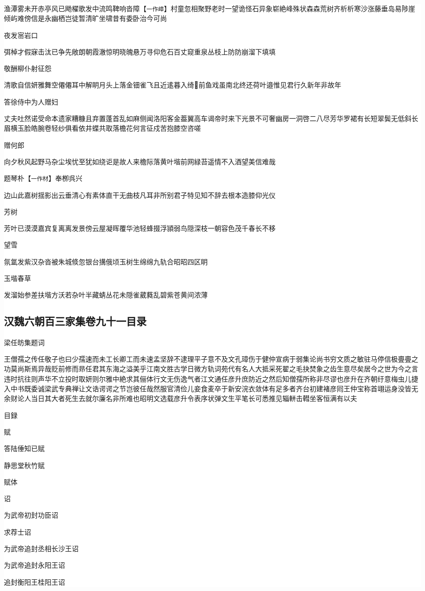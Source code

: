 渔潭雾未开赤亭风已飏櫂歌发中流鸣鞞响沓障【`一作嶂`】村童忽相聚野老时一望诡怪石异象崭絶峰殊状森森荒树齐析析寒沙涨藤垂岛易陟崖倾屿难傍信是永幽栖岂徒暂清旷坐啸昔有委卧治今可尚  

夜发宻岩口  

弭棹才假寐击汰已争先敞朗朝霞澈惊明晓魄悬万寻仰危石百丈窥重泉丛枝上防防崩溜下填填  

敬酬柳仆射征怨  

清歌自信妍雅舞空僊僊耳中解眀月头上落金钿雀飞且近逺暮入绮前鱼戏虽南北终还荷叶邉惟见君行久新年非故年  

答徐侍中为人赠妇  

丈夫吐然诺受命本遗家糟糠且弃置蓬首乱如麻侧闻洛阳客金葢翼高车谒帝时来下光景不可奢幽房一洞啓二八尽芳华罗裙有长短翠鬓无低斜长眉横玉脸皓腕卷轻纱俱看依井蝶共取落檐花何言征戍苦抱膝空咨嗟  

赠何郎  

向夕秋风起野马杂尘埃忧至犹如绕讵是故人来檐际落黄叶堦前网緑苔遥情不入酒望美信难哉  

题琴朴【`一作材`】奉栁呉兴  

边山此嘉树揺影出云垂清心有素体直干无曲枝凡耳非所别君子特见知不辞去根本造膝仰光仪  

芳树  

芳叶已漠漠嘉宾复离离发景傍云屋凝晖覆华池轻蜂掇浮頴弱鸟隠深枝一朝容色茂千春长不移  

望雪  

氛氲发紫汉杂沓被朱城倐忽银台搆俄顷玉树生绵绵九轨合昭昭四区眀  

玉堦春草  

发溜始参差扶堦方沃若杂叶半藏蜻丛花未隠雀葳蕤乱碧紫苍黄间浓薄  

## 汉魏六朝百三家集卷九十一目录

梁任昉集题词  

王僧孺之传任敬子也曰少孺速而未工长卿工而未速孟坚辞不逮理平子意不及文孔璋伤于健仲宣病于弱集论尚书穷文质之敏驻马停信极亹亹之功莫尚斯焉异哉贬前修而昻任君其东海之溢美乎江南文胜古学日微方轨词苑代有名人大抵采死翟之毛抉焚象之齿生意尽矣居今之世为今之言违时抗往则声华不立投时取妍则尔雅中絶求其俪体行文无伤逸气者江文通任彦升庶防近之然后知僧孺所称非尽谬也彦升在齐朝纡意梅虫儿捷入中书既委诚梁武专典禅让文诰谔谔之节岂彼任哉然服官清俭儿妾食麦卒于新安浣衣敛体有足多者齐台初建褚彦囘王仲宝称首翊运身没皆无余财论人当日其大者死生去就尔廉名非所难也昭明文选载彦升令表序状弹文生平笔长可悉推见辎軿击轊坐客恒满有以夫  

目録  

赋  

答陆倕知已赋  

静思堂秋竹赋  

赋体  

诏  

为武帝初封功臣诏  

求荐士诏  

为武帝追封丞相长沙王诏  

为武帝追封永阳王诏  

追封衡阳王桂阳王诏  
